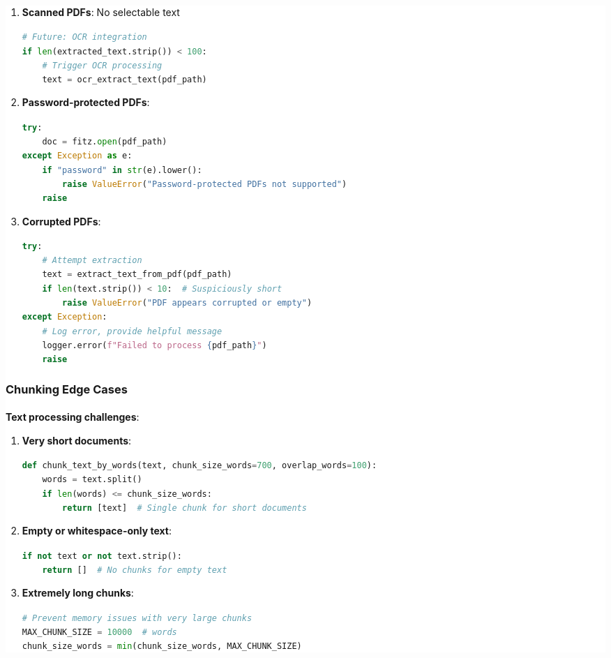 1. **Scanned PDFs**: No selectable text
   ```python
   # Future: OCR integration
   if len(extracted_text.strip()) < 100:
       # Trigger OCR processing
       text = ocr_extract_text(pdf_path)
   ```

2. **Password-protected PDFs**:
   ```python
   try:
       doc = fitz.open(pdf_path)
   except Exception as e:
       if "password" in str(e).lower():
           raise ValueError("Password-protected PDFs not supported")
       raise
   ```

3. **Corrupted PDFs**:
   ```python
   try:
       # Attempt extraction
       text = extract_text_from_pdf(pdf_path)
       if len(text.strip()) < 10:  # Suspiciously short
           raise ValueError("PDF appears corrupted or empty")
   except Exception:
       # Log error, provide helpful message
       logger.error(f"Failed to process {pdf_path}")
       raise
   ```

### Chunking Edge Cases

**Text processing challenges**:

1. **Very short documents**:
   ```python
   def chunk_text_by_words(text, chunk_size_words=700, overlap_words=100):
       words = text.split()
       if len(words) <= chunk_size_words:
           return [text]  # Single chunk for short documents
   ```

2. **Empty or whitespace-only text**:
   ```python
   if not text or not text.strip():
       return []  # No chunks for empty text
   ```

3. **Extremely long chunks**:
   ```python
   # Prevent memory issues with very large chunks
   MAX_CHUNK_SIZE = 10000  # words
   chunk_size_words = min(chunk_size_words, MAX_CHUNK_SIZE)
   ```
